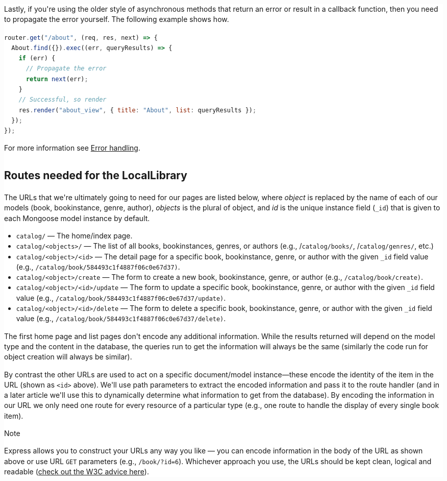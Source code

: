 Lastly, if you're using the older style of asynchronous methods that return an error or result in a callback function, then you need to propagate the error yourself.
The following example shows how.

```js
router.get("/about", (req, res, next) => {
  About.find({}).exec((err, queryResults) => {
    if (err) {
      // Propagate the error
      return next(err);
    }
    // Successful, so render
    res.render("about_view", { title: "About", list: queryResults });
  });
});
```

For more information see [Error handling](https://expressjs.com/en/guide/error-handling.html).

## Routes needed for the LocalLibrary

The URLs that we're ultimately going to need for our pages are listed below, where _object_ is replaced by the name of each of our models (book, bookinstance, genre, author), _objects_ is the plural of object, and _id_ is the unique instance field (`_id`) that is given to each Mongoose model instance by default.

- `catalog/` — The home/index page.
- `catalog/<objects>/` — The list of all books, bookinstances, genres, or authors (e.g., /`catalog/books/`, /`catalog/genres/`, etc.)
- `catalog/<object>/<id>` — The detail page for a specific book, bookinstance, genre, or author with the given `_id` field value (e.g., `/catalog/book/584493c1f4887f06c0e67d37)`.
- `catalog/<object>/create` — The form to create a new book, bookinstance, genre, or author (e.g., `/catalog/book/create)`.
- `catalog/<object>/<id>/update` — The form to update a specific book, bookinstance, genre, or author with the given `_id` field value (e.g., `/catalog/book/584493c1f4887f06c0e67d37/update)`.
- `catalog/<object>/<id>/delete` — The form to delete a specific book, bookinstance, genre, or author with the given `_id` field value (e.g., `/catalog/book/584493c1f4887f06c0e67d37/delete)`.

The first home page and list pages don't encode any additional information. While the results returned will depend on the model type and the content in the database, the queries run to get the information will always be the same (similarly the code run for object creation will always be similar).

By contrast the other URLs are used to act on a specific document/model instance—these encode the identity of the item in the URL (shown as `<id>` above). We'll use path parameters to extract the encoded information and pass it to the route handler (and in a later article we'll use this to dynamically determine what information to get from the database). By encoding the information in our URL we only need one route for every resource of a particular type (e.g., one route to handle the display of every single book item).

> [!NOTE]
> Express allows you to construct your URLs any way you like — you can encode information in the body of the URL as shown above or use URL `GET` parameters (e.g., `/book/?id=6`). Whichever approach you use, the URLs should be kept clean, logical and readable ([check out the W3C advice here](https://www.w3.org/Provider/Style/URI)).
